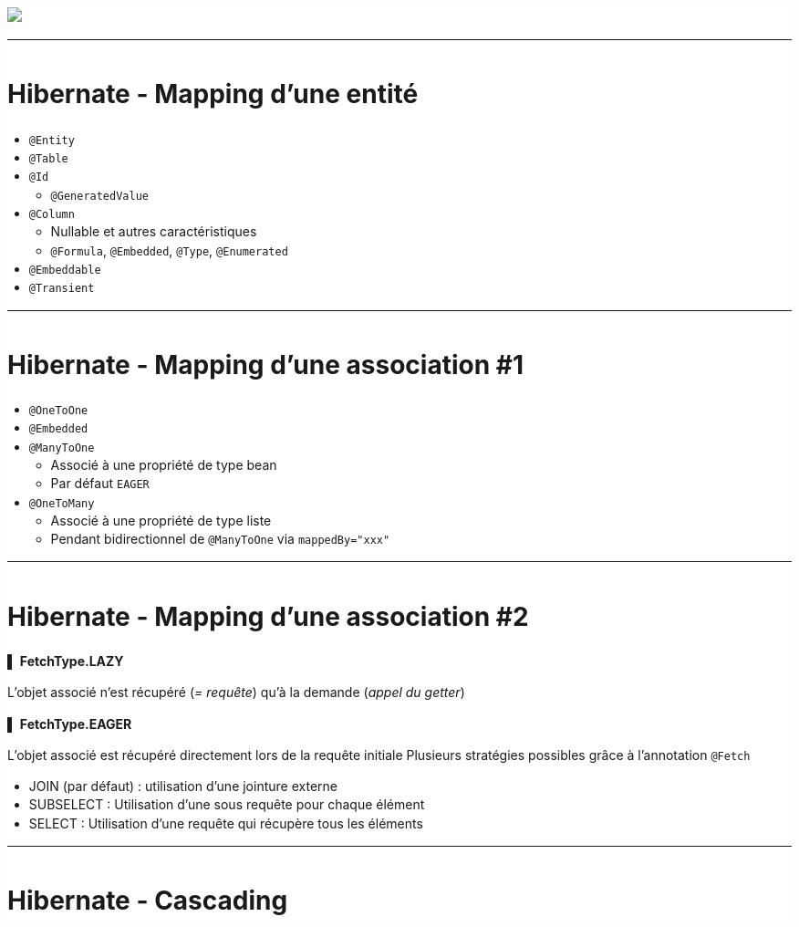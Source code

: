 ![](./assets/images/hibernate_lifecycle.png)



---
# Hibernate - Mapping d’une entité

- `@Entity`
- `@Table`
- `@Id`
    - `@GeneratedValue`
- `@Column`
    - Nullable et autres caractéristiques
    - `@Formula`, `@Embedded`, `@Type`, `@Enumerated`
- `@Embeddable`
- `@Transient`



---
# Hibernate - Mapping d’une association #1

- `@OneToOne`
- `@Embedded`
- `@ManyToOne`
    - Associé à une propriété de type bean
    - Par défaut `EAGER`
- `@OneToMany`
    - Associé à une propriété de type liste
    - Pendant bidirectionnel de `@ManyToOne` via `mappedBy="xxx"`

---
# Hibernate - Mapping d’une association #2

▌ **FetchType.LAZY**

L’objet associé n’est récupéré (_= requête_) qu’à la demande (_appel du getter_)

▌ **FetchType.EAGER**

L’objet associé est récupéré directement lors de la requête initiale
Plusieurs stratégies possibles grâce à l’annotation `@Fetch`
- JOIN (par défaut) : utilisation d’une jointure externe
- SUBSELECT : Utilisation d’une sous requête pour chaque élément
- SELECT : Utilisation d’une requête qui récupère tous les éléments



---
# Hibernate - Cascading
